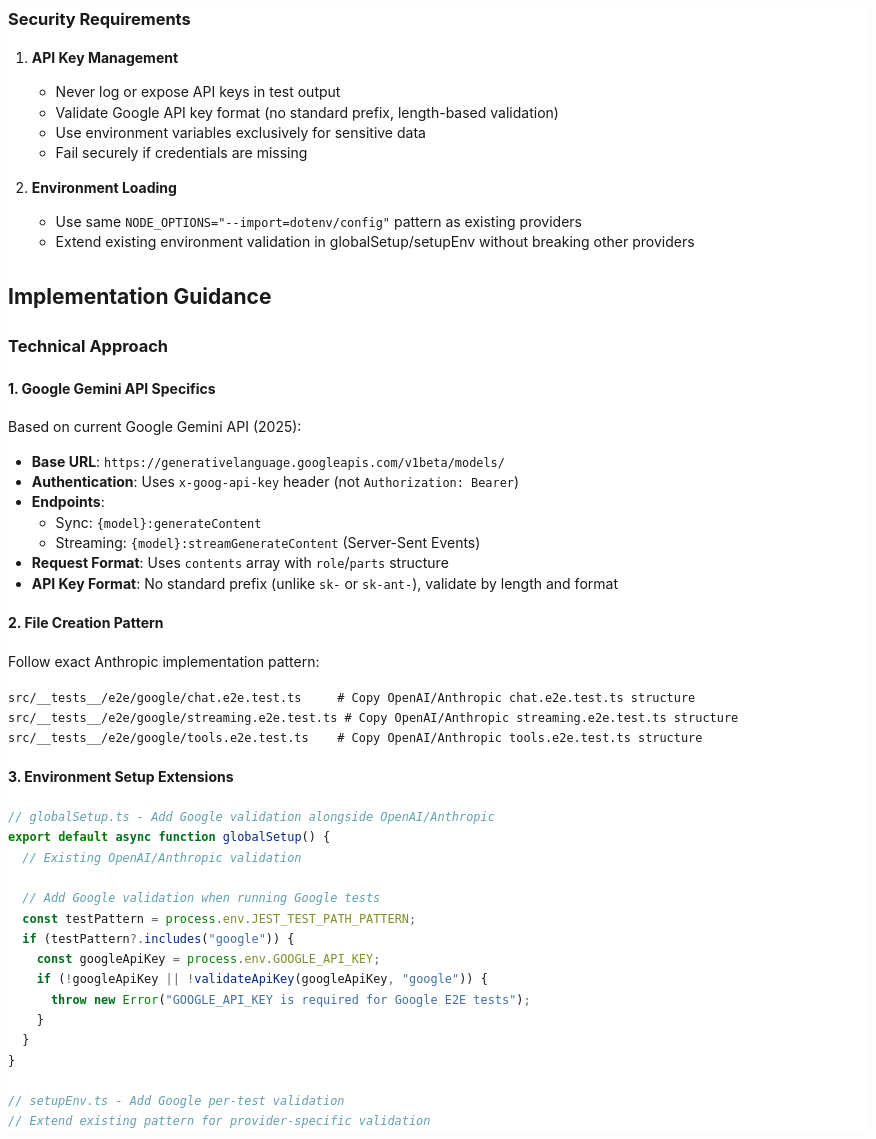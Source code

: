 ### Security Requirements

1. **API Key Management**
   - Never log or expose API keys in test output
   - Validate Google API key format (no standard prefix, length-based validation)
   - Use environment variables exclusively for sensitive data
   - Fail securely if credentials are missing

2. **Environment Loading**
   - Use same `NODE_OPTIONS="--import=dotenv/config"` pattern as existing providers
   - Extend existing environment validation in globalSetup/setupEnv without breaking other providers

## Implementation Guidance

### Technical Approach

#### 1. **Google Gemini API Specifics**

Based on current Google Gemini API (2025):

- **Base URL**: `https://generativelanguage.googleapis.com/v1beta/models/`
- **Authentication**: Uses `x-goog-api-key` header (not `Authorization: Bearer`)
- **Endpoints**:
  - Sync: `{model}:generateContent`
  - Streaming: `{model}:streamGenerateContent` (Server-Sent Events)
- **Request Format**: Uses `contents` array with `role`/`parts` structure
- **API Key Format**: No standard prefix (unlike `sk-` or `sk-ant-`), validate by length and format

#### 2. **File Creation Pattern**

Follow exact Anthropic implementation pattern:

```
src/__tests__/e2e/google/chat.e2e.test.ts     # Copy OpenAI/Anthropic chat.e2e.test.ts structure
src/__tests__/e2e/google/streaming.e2e.test.ts # Copy OpenAI/Anthropic streaming.e2e.test.ts structure
src/__tests__/e2e/google/tools.e2e.test.ts    # Copy OpenAI/Anthropic tools.e2e.test.ts structure
```

#### 3. **Environment Setup Extensions**

```typescript
// globalSetup.ts - Add Google validation alongside OpenAI/Anthropic
export default async function globalSetup() {
  // Existing OpenAI/Anthropic validation

  // Add Google validation when running Google tests
  const testPattern = process.env.JEST_TEST_PATH_PATTERN;
  if (testPattern?.includes("google")) {
    const googleApiKey = process.env.GOOGLE_API_KEY;
    if (!googleApiKey || !validateApiKey(googleApiKey, "google")) {
      throw new Error("GOOGLE_API_KEY is required for Google E2E tests");
    }
  }
}

// setupEnv.ts - Add Google per-test validation
// Extend existing pattern for provider-specific validation
```
